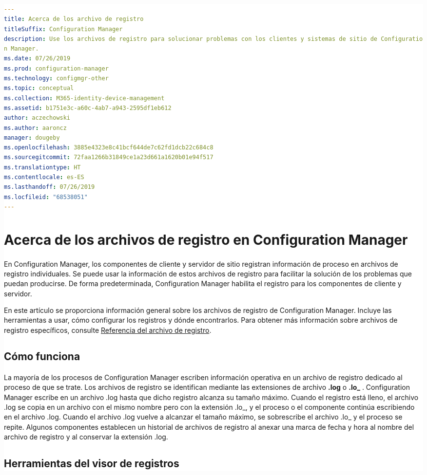 ```yaml
---
title: Acerca de los archivo de registro
titleSuffix: Configuration Manager
description: Use los archivos de registro para solucionar problemas con los clientes y sistemas de sitio de Configuration Manager.
ms.date: 07/26/2019
ms.prod: configuration-manager
ms.technology: configmgr-other
ms.topic: conceptual
ms.collection: M365-identity-device-management
ms.assetid: b1751e3c-a60c-4ab7-a943-2595df1eb612
author: aczechowski
ms.author: aaroncz
manager: dougeby
ms.openlocfilehash: 3885e4323e8c41bcf644de7c62fd1dcb22c684c8
ms.sourcegitcommit: 72faa1266b31849ce1a23d661a1620b01e94f517
ms.translationtype: HT
ms.contentlocale: es-ES
ms.lasthandoff: 07/26/2019
ms.locfileid: "68538051"
---
```

# <a name="about-log-files-in-configuration-manager"></a>Acerca de los archivos de registro en Configuration Manager

En Configuration Manager, los componentes de cliente y servidor de sitio registran información de proceso en archivos de registro individuales. Se puede usar la información de estos archivos de registro para facilitar la solución de los problemas que puedan producirse. De forma predeterminada, Configuration Manager habilita el registro para los componentes de cliente y servidor.

En este artículo se proporciona información general sobre los archivos de registro de Configuration Manager. Incluye las herramientas a usar, cómo configurar los registros y dónde encontrarlos. Para obtener más información sobre archivos de registro específicos, consulte [Referencia del archivo de registro](/sccm/core/plan-design/hierarchy/log-files).


## <a name="BKMK_AboutLogs"></a> Cómo funciona

La mayoría de los procesos de Configuration Manager escriben información operativa en un archivo de registro dedicado al proceso de que se trate. Los archivos de registro se identifican mediante las extensiones de archivo **.log** o **.lo_** . Configuration Manager escribe en un archivo .log hasta que dicho registro alcanza su tamaño máximo. Cuando el registro está lleno, el archivo .log se copia en un archivo con el mismo nombre pero con la extensión .lo_, y el proceso o el componente continúa escribiendo en el archivo .log. Cuando el archivo .log vuelve a alcanzar el tamaño máximo, se sobrescribe el archivo .lo_ y el proceso se repite. Algunos componentes establecen un historial de archivos de registro al anexar una marca de fecha y hora al nombre del archivo de registro y al conservar la extensión .log.


## <a name="bkmk_tools"></a> Herramientas del visor de registros
